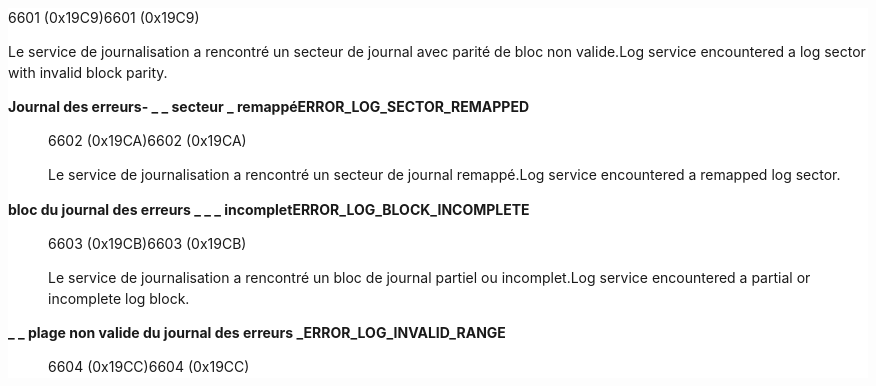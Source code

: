 <span data-ttu-id="7c282-190">6601 (0x19C9)</span><span class="sxs-lookup"><span data-stu-id="7c282-190">6601 (0x19C9)</span></span>
</dt> <dt>



<span data-ttu-id="7c282-191">Le service de journalisation a rencontré un secteur de journal avec parité de bloc non valide.</span><span class="sxs-lookup"><span data-stu-id="7c282-191">Log service encountered a log sector with invalid block parity.</span></span>


</dt> </dl> </dd> <dt>

<span data-ttu-id="7c282-192"><span id="ERROR_LOG_SECTOR_REMAPPED"></span><span id="error_log_sector_remapped"></span>**Journal des erreurs- \_ \_ secteur \_ remappé**</span><span class="sxs-lookup"><span data-stu-id="7c282-192"><span id="ERROR_LOG_SECTOR_REMAPPED"></span><span id="error_log_sector_remapped"></span>**ERROR\_LOG\_SECTOR\_REMAPPED**</span></span>
</dt> <dd> <dl> <dt>

<span data-ttu-id="7c282-193">6602 (0x19CA)</span><span class="sxs-lookup"><span data-stu-id="7c282-193">6602 (0x19CA)</span></span>
</dt> <dt>



<span data-ttu-id="7c282-194">Le service de journalisation a rencontré un secteur de journal remappé.</span><span class="sxs-lookup"><span data-stu-id="7c282-194">Log service encountered a remapped log sector.</span></span>


</dt> </dl> </dd> <dt>

<span data-ttu-id="7c282-195"><span id="ERROR_LOG_BLOCK_INCOMPLETE"></span><span id="error_log_block_incomplete"></span>**bloc du journal des erreurs \_ \_ \_ incomplet**</span><span class="sxs-lookup"><span data-stu-id="7c282-195"><span id="ERROR_LOG_BLOCK_INCOMPLETE"></span><span id="error_log_block_incomplete"></span>**ERROR\_LOG\_BLOCK\_INCOMPLETE**</span></span>
</dt> <dd> <dl> <dt>

<span data-ttu-id="7c282-196">6603 (0x19CB)</span><span class="sxs-lookup"><span data-stu-id="7c282-196">6603 (0x19CB)</span></span>
</dt> <dt>



<span data-ttu-id="7c282-197">Le service de journalisation a rencontré un bloc de journal partiel ou incomplet.</span><span class="sxs-lookup"><span data-stu-id="7c282-197">Log service encountered a partial or incomplete log block.</span></span>


</dt> </dl> </dd> <dt>

<span data-ttu-id="7c282-198"><span id="ERROR_LOG_INVALID_RANGE"></span><span id="error_log_invalid_range"></span>**\_ \_ plage non valide du journal des erreurs \_**</span><span class="sxs-lookup"><span data-stu-id="7c282-198"><span id="ERROR_LOG_INVALID_RANGE"></span><span id="error_log_invalid_range"></span>**ERROR\_LOG\_INVALID\_RANGE**</span></span>
</dt> <dd> <dl> <dt>

<span data-ttu-id="7c282-199">6604 (0x19CC)</span><span class="sxs-lookup"><span data-stu-id="7c282-199">6604 (0x19CC)</span></span>
</dt> <dt>

